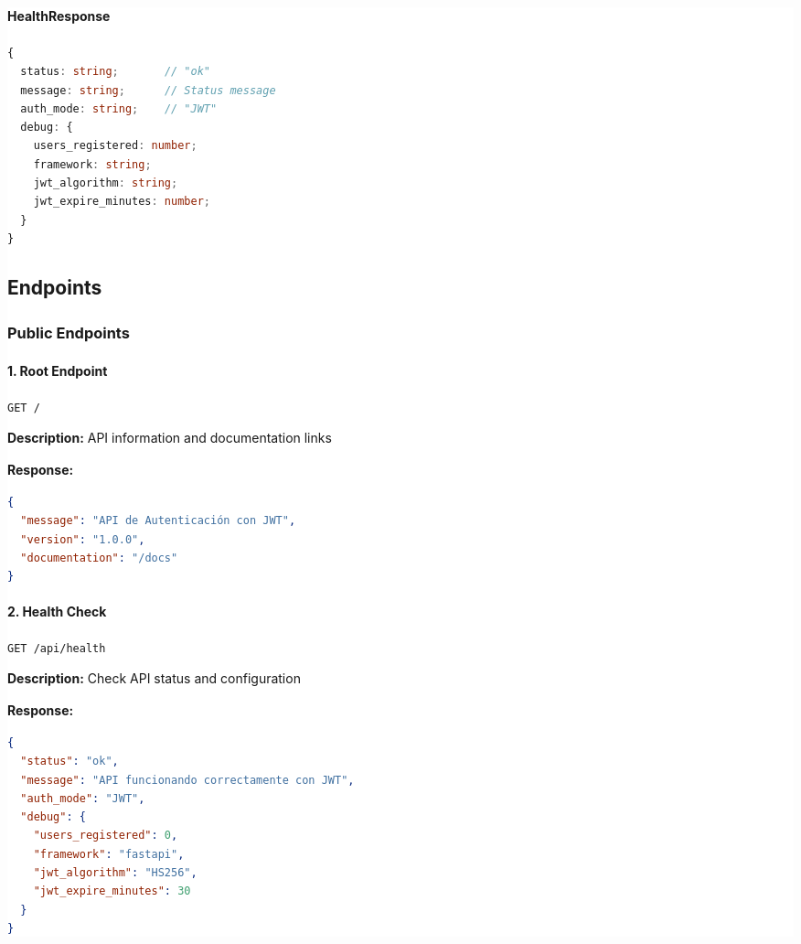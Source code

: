 #### HealthResponse
```typescript
{
  status: string;       // "ok"
  message: string;      // Status message
  auth_mode: string;    // "JWT"
  debug: {
    users_registered: number;
    framework: string;
    jwt_algorithm: string;
    jwt_expire_minutes: number;
  }
}
```

## Endpoints

### Public Endpoints

#### 1. Root Endpoint
```
GET /
```

**Description:** API information and documentation links

**Response:**
```json
{
  "message": "API de Autenticación con JWT",
  "version": "1.0.0",
  "documentation": "/docs"
}
```

#### 2. Health Check
```
GET /api/health
```

**Description:** Check API status and configuration

**Response:**
```json
{
  "status": "ok",
  "message": "API funcionando correctamente con JWT",
  "auth_mode": "JWT",
  "debug": {
    "users_registered": 0,
    "framework": "fastapi",
    "jwt_algorithm": "HS256",
    "jwt_expire_minutes": 30
  }
}
```
